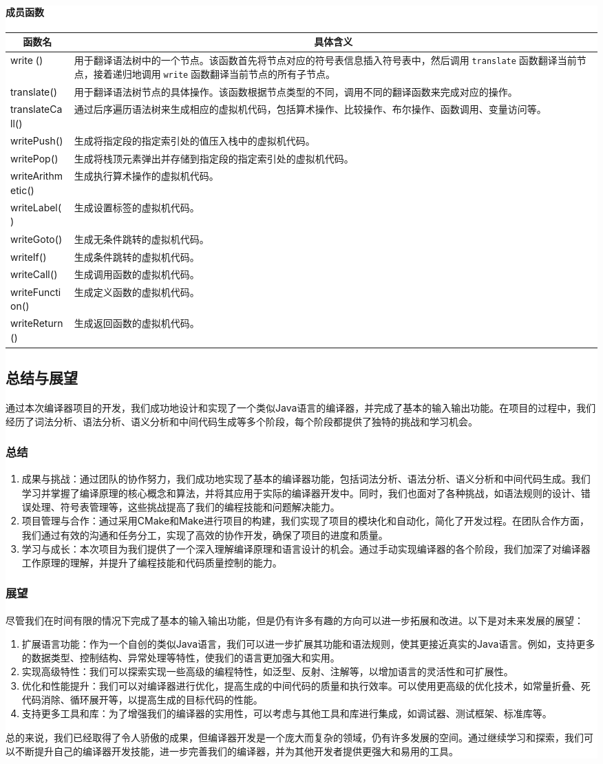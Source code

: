 #### 成员函数

| 函数名            | 具体含义                                                     |
| ----------------- | ------------------------------------------------------------ |
| write ()          | 用于翻译语法树中的一个节点。该函数首先将节点对应的符号表信息插入符号表中，然后调用 `translate` 函数翻译当前节点，接着递归地调用 `write` 函数翻译当前节点的所有子节点。 |
| translate()       | 用于翻译语法树节点的具体操作。该函数根据节点类型的不同，调用不同的翻译函数来完成对应的操作。 |
| translateCall()   | 通过后序遍历语法树来生成相应的虚拟机代码，包括算术操作、比较操作、布尔操作、函数调用、变量访问等。 |
| writePush()       | 生成将指定段的指定索引处的值压入栈中的虚拟机代码。           |
| writePop()        | 生成将栈顶元素弹出并存储到指定段的指定索引处的虚拟机代码。   |
| writeArithmetic() | 生成执行算术操作的虚拟机代码。                               |
| writeLabel()      | 生成设置标签的虚拟机代码。                                   |
| writeGoto()       | 生成无条件跳转的虚拟机代码。                                 |
| writeIf()         | 生成条件跳转的虚拟机代码。                                   |
| writeCall()       | 生成调用函数的虚拟机代码。                                   |
| writeFunction()   | 生成定义函数的虚拟机代码。                                   |
| writeReturn()     | 生成返回函数的虚拟机代码。                                   |




## 总结与展望

通过本次编译器项目的开发，我们成功地设计和实现了一个类似Java语言的编译器，并完成了基本的输入输出功能。在项目的过程中，我们经历了词法分析、语法分析、语义分析和中间代码生成等多个阶段，每个阶段都提供了独特的挑战和学习机会。

### 总结

1. 成果与挑战：通过团队的协作努力，我们成功地实现了基本的编译器功能，包括词法分析、语法分析、语义分析和中间代码生成。我们学习并掌握了编译原理的核心概念和算法，并将其应用于实际的编译器开发中。同时，我们也面对了各种挑战，如语法规则的设计、错误处理、符号表管理等，这些挑战提高了我们的编程技能和问题解决能力。
2. 项目管理与合作：通过采用CMake和Make进行项目的构建，我们实现了项目的模块化和自动化，简化了开发过程。在团队合作方面，我们通过有效的沟通和任务分工，实现了高效的协作开发，确保了项目的进度和质量。
3. 学习与成长：本次项目为我们提供了一个深入理解编译原理和语言设计的机会。通过手动实现编译器的各个阶段，我们加深了对编译器工作原理的理解，并提升了编程技能和代码质量控制的能力。

### 展望 

尽管我们在时间有限的情况下完成了基本的输入输出功能，但是仍有许多有趣的方向可以进一步拓展和改进。以下是对未来发展的展望：

1. 扩展语言功能：作为一个自创的类似Java语言，我们可以进一步扩展其功能和语法规则，使其更接近真实的Java语言。例如，支持更多的数据类型、控制结构、异常处理等特性，使我们的语言更加强大和实用。
2. 实现高级特性：我们可以探索实现一些高级的编程特性，如泛型、反射、注解等，以增加语言的灵活性和可扩展性。
3. 优化和性能提升：我们可以对编译器进行优化，提高生成的中间代码的质量和执行效率。可以使用更高级的优化技术，如常量折叠、死代码消除、循环展开等，以提高生成的目标代码的性能。
4. 支持更多工具和库：为了增强我们的编译器的实用性，可以考虑与其他工具和库进行集成，如调试器、测试框架、标准库等。

总的来说，我们已经取得了令人骄傲的成果，但编译器开发是一个庞大而复杂的领域，仍有许多发展的空间。通过继续学习和探索，我们可以不断提升自己的编译器开发技能，进一步完善我们的编译器，并为其他开发者提供更强大和易用的工具。
